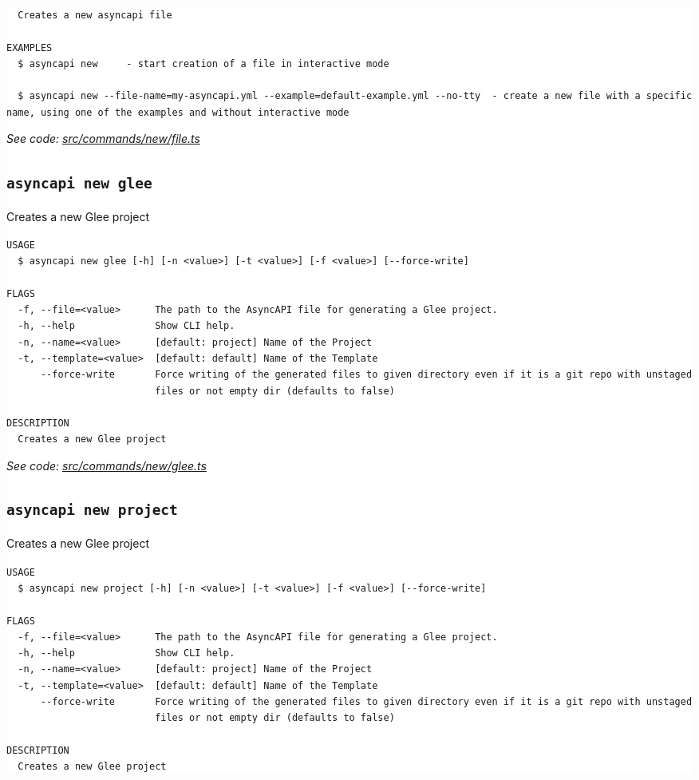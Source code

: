 ```
  Creates a new asyncapi file

EXAMPLES
  $ asyncapi new	 - start creation of a file in interactive mode

  $ asyncapi new --file-name=my-asyncapi.yml --example=default-example.yml --no-tty	 - create a new file with a specific name, using one of the examples and without interactive mode
```

_See code: [src/commands/new/file.ts](https://github.com/asyncapi/cli/blob/v1.6.1/src/commands/new/file.ts)_

## `asyncapi new glee`

Creates a new Glee project

```
USAGE
  $ asyncapi new glee [-h] [-n <value>] [-t <value>] [-f <value>] [--force-write]

FLAGS
  -f, --file=<value>      The path to the AsyncAPI file for generating a Glee project.
  -h, --help              Show CLI help.
  -n, --name=<value>      [default: project] Name of the Project
  -t, --template=<value>  [default: default] Name of the Template
      --force-write       Force writing of the generated files to given directory even if it is a git repo with unstaged
                          files or not empty dir (defaults to false)

DESCRIPTION
  Creates a new Glee project
```

_See code: [src/commands/new/glee.ts](https://github.com/asyncapi/cli/blob/v1.6.1/src/commands/new/glee.ts)_

## `asyncapi new project`

Creates a new Glee project

```
USAGE
  $ asyncapi new project [-h] [-n <value>] [-t <value>] [-f <value>] [--force-write]

FLAGS
  -f, --file=<value>      The path to the AsyncAPI file for generating a Glee project.
  -h, --help              Show CLI help.
  -n, --name=<value>      [default: project] Name of the Project
  -t, --template=<value>  [default: default] Name of the Template
      --force-write       Force writing of the generated files to given directory even if it is a git repo with unstaged
                          files or not empty dir (defaults to false)

DESCRIPTION
  Creates a new Glee project
```
